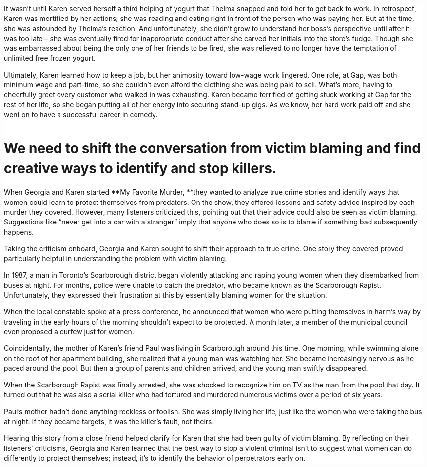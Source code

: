 It wasn’t until Karen served herself a third helping of yogurt that Thelma snapped and told her to get back to work. In retrospect, Karen was mortified by her actions; she was reading and eating right in front of the person who was paying her. But at the time, she was astounded by Thelma’s reaction. And unfortunately, she didn’t grow to understand her boss’s perspective until after it was too late – she was eventually fired for inappropriate conduct after she carved her initials into the store’s fudge. Though she was embarrassed about being the only one of her friends to be fired, she was relieved to no longer have the temptation of unlimited free frozen yogurt.

Ultimately, Karen learned how to keep a job, but her animosity toward low-wage work lingered. One role, at Gap, was both minimum wage and part-time, so she couldn’t even afford the clothing she was being paid to sell. What’s more, having to cheerfully greet every customer who walked in was exhausting. Karen became terrified of getting stuck working at Gap for the rest of her life, so she began putting all of her energy into securing stand-up gigs. As we know, her hard work paid off and she went on to have a successful career in comedy.

# We need to shift the conversation from victim blaming and find creative ways to identify and stop killers.

When Georgia and Karen started **My Favorite Murder, **they wanted to analyze true crime stories and identify ways that women could learn to protect themselves from predators. On the show, they offered lessons and safety advice inspired by each murder they covered. However, many listeners criticized this, pointing out that their advice could also be seen as victim blaming. Suggestions like “never get into a car with a stranger” imply that anyone who does so is to blame if something bad subsequently happens.

Taking the criticism onboard, Georgia and Karen sought to shift their approach to true crime. One story they covered proved particularly helpful in understanding the problem with victim blaming.

In 1987, a man in Toronto’s Scarborough district began violently attacking and raping young women when they disembarked from buses at night. For months, police were unable to catch the predator, who became known as the Scarborough Rapist. Unfortunately, they expressed their frustration at this by essentially blaming women for the situation. 

When the local constable spoke at a press conference, he announced that women who were putting themselves in harm’s way by traveling in the early hours of the morning shouldn’t expect to be protected. A month later, a member of the municipal council even proposed a curfew just for women.

Coincidentally, the mother of Karen’s friend Paul was living in Scarborough around this time. One morning, while swimming alone on the roof of her apartment building, she realized that a young man was watching her. She became increasingly nervous as he paced around the pool. But then a group of parents and children arrived, and the young man swiftly disappeared.

When the Scarborough Rapist was finally arrested, she was shocked to recognize him on TV as the man from the pool that day. It turned out that he was also a serial killer who had tortured and murdered numerous victims over a period of six years.

Paul’s mother hadn’t done anything reckless or foolish. She was simply living her life, just like the women who were taking the bus at night. If they became targets, it was the killer’s fault, not theirs.

Hearing this story from a close friend helped clarify for Karen that she had been guilty of victim blaming. By reflecting on their listeners’ criticisms, Georgia and Karen learned that the best way to stop a violent criminal isn’t to suggest what women can do differently to protect themselves; instead, it’s to identify the behavior of perpetrators early on.
